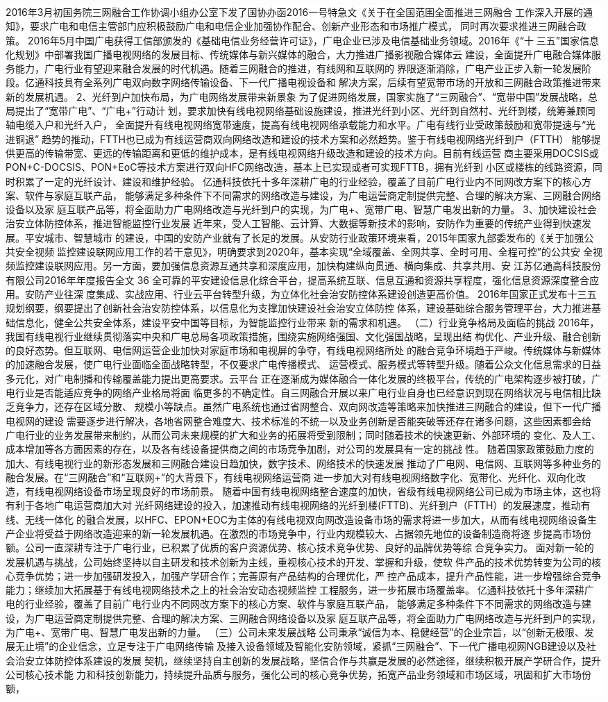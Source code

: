 2016年3月初国务院三网融合工作协调小组办公室下发了国协办函2016一号特急文《关于在全国范围全面推进三网融合
工作深入开展的通知》，要求广电和电信主管部门应积极鼓励广电和电信企业加强协作配合、创新产业形态和市场推广模式，
同时再次要求推进三网融合政策。
2016年5月中国广电获得工信部颁发的《基础电信业务经营许可证》，广电企业已涉及电信基础业务领域。2016年《“十
三五”国家信息化规划》中部署我国广播电视网络的发展目标、传统媒体与新兴媒体的融合，大力推进广播影视融合媒体云
建设，全面提升广电融合媒体服务能力，广电行业有望迎来融合发展的时代机遇。随着三网融合的推进，有线网和互联网的
界限逐渐消除，广电产业正步入新一轮发展阶段。亿通科技具有全系列广电双向数字网络传输设备、下一代广播电视设备和
解决方案，后续有望宽带市场的开放和三网融合政策推进带来新的发展机遇。
2、光纤到户加快布局，为广电网络发展带来新景象
为了促进网络发展，国家实施了“三网融合”、“宽带中国”发展战略，总局提出了“宽带广电”、“广电+”行动计
划，要求加快有线电视网络基础设施建设，推进光纤到小区、光纤到自然村、光纤到楼，统筹兼顾同轴电缆入户和光纤入户，
全面提升有线电视网络宽带速度，提高有线电视网络承载能力和水平。广电有线行业受政策鼓励和宽带提速与“光进铜退”
趋势的推动，FTTH也已成为有线运营商双向网络改造和建设的技术方案和必然趋势。鉴于有线电视网络光纤到户（FTTH）
能够提供更高的传输带宽、更远的传输距离和更低的维护成本，是有线电视网络升级改造和建设的技术方向。目前有线运营
商主要采用DOCSIS或PON+C-DOCSIS、PON+EoC等技术方案进行双向HFC网络改造，基本上已实现或者可实现FTTB，拥有光纤到
小区或楼栋的线路资源，同时积累了一定的光纤设计、建设和维护经验。
亿通科技依托十多年深耕广电的行业经验，覆盖了目前广电行业内不同网改方案下的核心方案、软件与家庭互联产品，
能够满足多种条件下不同需求的网络改造与建设，为广电运营商定制提供完整、合理的解决方案、三网融合网络设备以及家
庭互联产品等，将全面助力广电网络改造与光纤到户的实现，为广电+、宽带广电、智慧广电发出新的力量。
3、加快建设社会治安立体防控体系，推进智能监控行业发展
近年来，受人工智能、云计算、大数据等新技术的影响，安防作为重要的传统产业得到快速发展。平安城市、智慧城市
的建设，中国的安防产业就有了长足的发展。从安防行业政策环境来看，2015年国家九部委发布的《关于加强公共安全视频
监控建设联网应用工作的若干意见》，明确要求到2020年，基本实现“全域覆盖、全网共享、全时可用、全程可控”的公共安
全视频监控建设联网应用。另一方面，要加强信息资源互通共享和深度应用，加快构建纵向贯通、横向集成、共享共用、安
江苏亿通高科技股份有限公司2016年年度报告全文
36
全可靠的平安建设信息化综合平台，提高系统互联、信息互通和资源共享程度，强化信息资源深度整合应用。安防产业往深
度集成、实战应用、行业云平台转型升级，为立体化社会治安防控体系建设创造更高价值。
2016年国家正式发布十三五规划纲要，纲要提出了创新社会治安防控体系，以信息化为支撑加快建设社会治安立体防控
体系，建设基础综合服务管理平台，大力推进基础信息化，健全公共安全体系，建设平安中国等目标，为智能监控行业带来
新的需求和机遇。
（二）行业竞争格局及面临的挑战
2016年，我国有线电视行业继续贯彻落实中央和广电总局各项政策措施，围绕实施网络强国、文化强国战略，呈现出结
构优化、产业升级、融合创新的良好态势。但互联网、电信网运营企业加快对家庭市场和电视屏的争夺，有线电视网络所处
的融合竞争环境趋于严峻。传统媒体与新媒体的加速融合发展，使广电行业面临全面战略转型，不仅要求广电传播模式、
运营模式、服务模式等转型升级。随着公众文化信息需求的日益多元化，对广电制播和传输覆盖能力提出更高要求。云平台
正在逐渐成为媒体融合一体化发展的终极平台，传统的广电架构逐步被打破，广电行业是否能适应竞争的网络产业格局将面
临更多的不确定性。自三网融合开展以来广电行业自身也已经意识到现在网络状况与电信相比缺乏竞争力，还存在区域分散、
规模小等缺点。虽然广电系统也通过省网整合、双向网改造等策略来加快推进三网融合的建设，但下一代广播电视网的建设
需要逐步进行解决，各地省网整合难度大、技术标准的不统一以及业务创新是否能突破等还存在诸多问题，这些因素都会给
广电行业的业务发展带来制约，从而公司未来规模的扩大和业务的拓展将受到限制；同时随着技术的快速更新、外部环境的
变化、及人工、成本增加等各方面因素的存在，以及各有线设备提供商之间的市场竞争加剧，对公司的发展具有一定的挑战
性。
随着国家政策鼓励力度的加大、有线电视行业的新形态发展和三网融合建设日趋加快，数字技术、网络技术的快速发展
推动了广电网、电信网、互联网等多种业务的融合发展。在“三网融合”和“互联网+”的大背景下，有线电视网络运营商
进一步加大对有线电视网络数字化、宽带化、光纤化、双向化改造，有线电视网络设备市场呈现良好的市场前景。
随着中国有线电视网络整合速度的加快，省级有线电视网络公司已成为市场主体，这也将有利于各地广电运营商加大对
光纤网络建设的投入，加速推动有线电视网络的光纤到楼(FTTB)、光纤到户（FTTH）的发展速度，推动有线、无线一体化
的融合发展，以HFC、EPON+EOC为主体的有线电视双向网改造设备市场的需求将进一步加大，从而有线电视网络设备生
产企业将受益于网络改造迎来的新一轮发展机遇。在激烈的市场竞争中，行业内规模较大、占据领先地位的设备制造商将逐
步提高市场份额。公司一直深耕专注于广电行业，已积累了优质的客户资源优势、核心技术竞争优势、良好的品牌优势等综
合竞争实力。
面对新一轮的发展机遇与挑战，公司始终坚持以自主研发和技术创新为主线，重视核心技术的开发、掌握和升级，使软
件产品的技术优势转变为公司的核心竞争优势；进一步加强研发投入，加强产学研合作；完善原有产品结构的合理优化，严
控产品成本，提升产品性能，进一步增强综合竞争能力；继续加大拓展基于有线电视网络技术之上的社会治安动态视频监控
工程服务，进一步拓展市场覆盖率。
亿通科技依托十多年深耕广电的行业经验，覆盖了目前广电行业内不同网改方案下的核心方案、软件与家庭互联产品，
能够满足多种条件下不同需求的网络改造与建设，为广电运营商定制提供完整、合理的解决方案、三网融合网络设备以及家
庭互联产品等，将全面助力广电网络改造与光纤到户的实现，为广电+、宽带广电、智慧广电发出新的力量。
（三）公司未来发展战略
公司秉承“诚信为本、稳健经营”的企业宗旨，以“创新无极限、发展无止境”的企业信念，立足专注于广电网络传输
及接入设备领域及智能化安防领域，紧抓“三网融合”、下一代广播电视网NGB建设以及社会治安立体防控体系建设的发展
契机，继续坚持自主创新的发展战略，坚信合作与共赢是发展的必然途径，继续积极开展产学研合作，提升公司核心技术能
力和科技创新能力，持续提升品质与服务，强化公司的核心竞争优势，拓宽产品业务领域和市场区域，巩固和扩大市场份额，